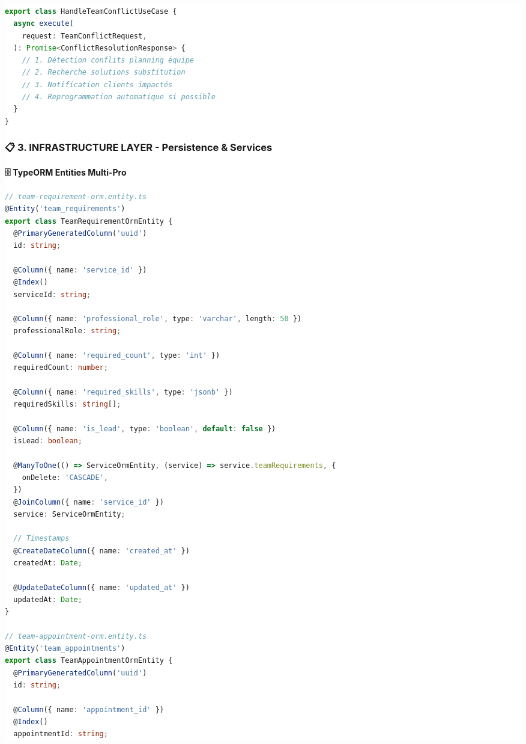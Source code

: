 ```typescript
export class HandleTeamConflictUseCase {
  async execute(
    request: TeamConflictRequest,
  ): Promise<ConflictResolutionResponse> {
    // 1. Détection conflits planning équipe
    // 2. Recherche solutions substitution
    // 3. Notification clients impactés
    // 4. Reprogrammation automatique si possible
  }
}
```

### 📋 **3. INFRASTRUCTURE LAYER - Persistence & Services**

#### **🗄️ TypeORM Entities Multi-Pro**

```typescript
// team-requirement-orm.entity.ts
@Entity('team_requirements')
export class TeamRequirementOrmEntity {
  @PrimaryGeneratedColumn('uuid')
  id: string;

  @Column({ name: 'service_id' })
  @Index()
  serviceId: string;

  @Column({ name: 'professional_role', type: 'varchar', length: 50 })
  professionalRole: string;

  @Column({ name: 'required_count', type: 'int' })
  requiredCount: number;

  @Column({ name: 'required_skills', type: 'jsonb' })
  requiredSkills: string[];

  @Column({ name: 'is_lead', type: 'boolean', default: false })
  isLead: boolean;

  @ManyToOne(() => ServiceOrmEntity, (service) => service.teamRequirements, {
    onDelete: 'CASCADE',
  })
  @JoinColumn({ name: 'service_id' })
  service: ServiceOrmEntity;

  // Timestamps
  @CreateDateColumn({ name: 'created_at' })
  createdAt: Date;

  @UpdateDateColumn({ name: 'updated_at' })
  updatedAt: Date;
}

// team-appointment-orm.entity.ts
@Entity('team_appointments')
export class TeamAppointmentOrmEntity {
  @PrimaryGeneratedColumn('uuid')
  id: string;

  @Column({ name: 'appointment_id' })
  @Index()
  appointmentId: string;

```